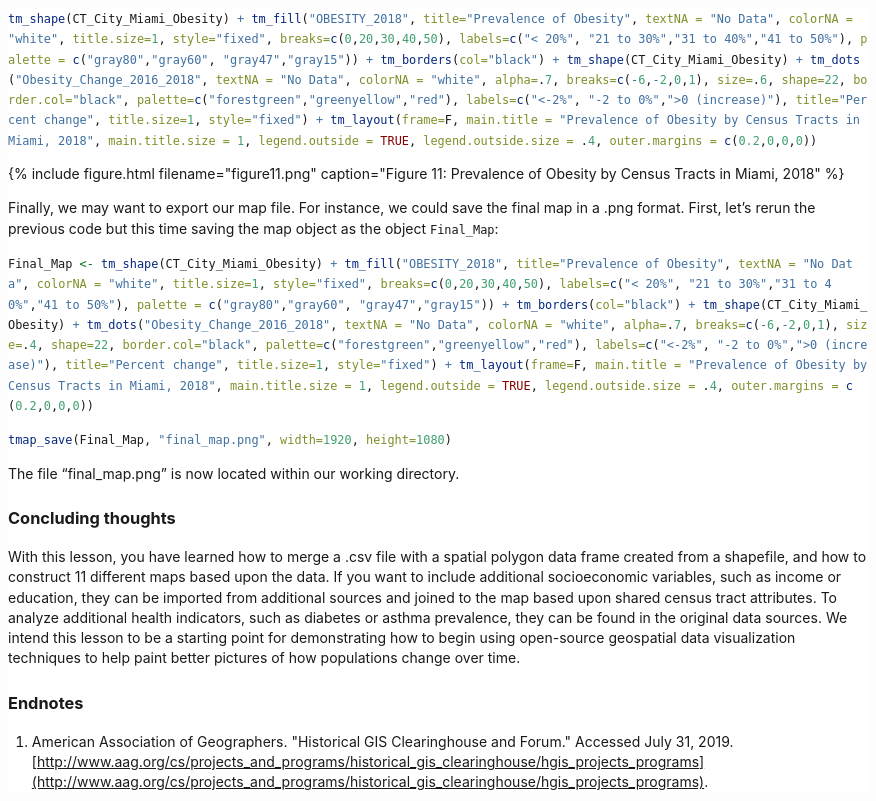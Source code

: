 ```R
tm_shape(CT_City_Miami_Obesity) + tm_fill("OBESITY_2018", title="Prevalence of Obesity", textNA = "No Data", colorNA = "white", title.size=1, style="fixed", breaks=c(0,20,30,40,50), labels=c("< 20%", "21 to 30%","31 to 40%","41 to 50%"), palette = c("gray80","gray60", "gray47","gray15")) + tm_borders(col="black") + tm_shape(CT_City_Miami_Obesity) + tm_dots("Obesity_Change_2016_2018", textNA = "No Data", colorNA = "white", alpha=.7, breaks=c(-6,-2,0,1), size=.6, shape=22, border.col="black", palette=c("forestgreen","greenyellow","red"), labels=c("<-2%", "-2 to 0%",">0 (increase)"), title="Percent change", title.size=1, style="fixed") + tm_layout(frame=F, main.title = "Prevalence of Obesity by Census Tracts in Miami, 2018", main.title.size = 1, legend.outside = TRUE, legend.outside.size = .4, outer.margins = c(0.2,0,0,0))
```

{% include figure.html
  filename="figure11.png"
  caption="Figure 11: Prevalence of Obesity by Census Tracts in Miami, 2018"
 %}

Finally, we may want to export our map file. For instance, we could save the final map in a .png format. First, let’s rerun the previous code but this time saving the map object as the object `Final_Map`:

```R
Final_Map <- tm_shape(CT_City_Miami_Obesity) + tm_fill("OBESITY_2018", title="Prevalence of Obesity", textNA = "No Data", colorNA = "white", title.size=1, style="fixed", breaks=c(0,20,30,40,50), labels=c("< 20%", "21 to 30%","31 to 40%","41 to 50%"), palette = c("gray80","gray60", "gray47","gray15")) + tm_borders(col="black") + tm_shape(CT_City_Miami_Obesity) + tm_dots("Obesity_Change_2016_2018", textNA = "No Data", colorNA = "white", alpha=.7, breaks=c(-6,-2,0,1), size=.4, shape=22, border.col="black", palette=c("forestgreen","greenyellow","red"), labels=c("<-2%", "-2 to 0%",">0 (increase)"), title="Percent change", title.size=1, style="fixed") + tm_layout(frame=F, main.title = "Prevalence of Obesity by Census Tracts in Miami, 2018", main.title.size = 1, legend.outside = TRUE, legend.outside.size = .4, outer.margins = c(0.2,0,0,0))
```

```R
tmap_save(Final_Map, "final_map.png", width=1920, height=1080)
```

The file “final_map.png” is now located within our working directory.

### Concluding thoughts

With this lesson, you have learned how to merge a .csv file with a spatial polygon data frame created from a shapefile, and how to construct 11 different maps based upon the data. If you want to include additional socioeconomic variables, such as income or education, they can be imported from additional sources and joined to the map based upon shared census tract attributes. To analyze additional health indicators, such as diabetes or asthma prevalence, they can be found in the original data sources. We intend this lesson to be a starting point for demonstrating how to begin using open-source geospatial data visualization techniques to help paint better pictures of how populations change over time.

### Endnotes

1. American Association of Geographers. "Historical GIS Clearinghouse and Forum." Accessed July 31, 2019. [http://www.aag.org/cs/projects_and_programs/historical_gis_clearinghouse/hgis_projects_programs](http://www.aag.org/cs/projects_and_programs/historical_gis_clearinghouse/hgis_projects_programs).
